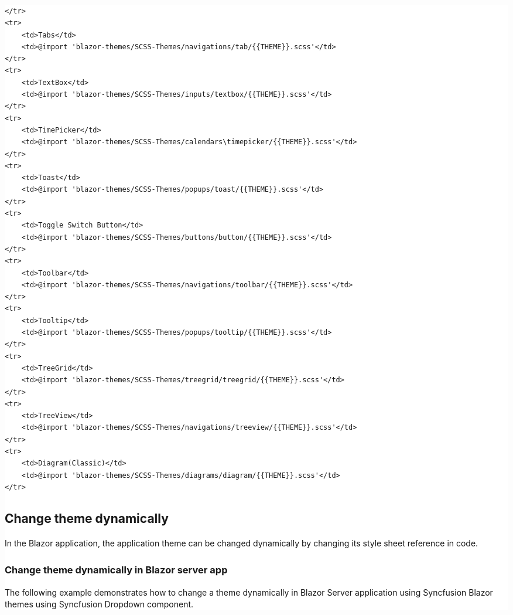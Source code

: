     </tr>
    <tr>
        <td>Tabs</td>
        <td>@import 'blazor-themes/SCSS-Themes/navigations/tab/{{THEME}}.scss'</td>
    </tr>
    <tr>
        <td>TextBox</td>
        <td>@import 'blazor-themes/SCSS-Themes/inputs/textbox/{{THEME}}.scss'</td>
    </tr>
    <tr>
        <td>TimePicker</td>
        <td>@import 'blazor-themes/SCSS-Themes/calendars\timepicker/{{THEME}}.scss'</td>
    </tr>
    <tr>
        <td>Toast</td>
        <td>@import 'blazor-themes/SCSS-Themes/popups/toast/{{THEME}}.scss'</td>
    </tr>
    <tr>
        <td>Toggle Switch Button</td>
        <td>@import 'blazor-themes/SCSS-Themes/buttons/button/{{THEME}}.scss'</td>
    </tr>
    <tr>
        <td>Toolbar</td>
        <td>@import 'blazor-themes/SCSS-Themes/navigations/toolbar/{{THEME}}.scss'</td>
    </tr>
    <tr>
        <td>Tooltip</td>
        <td>@import 'blazor-themes/SCSS-Themes/popups/tooltip/{{THEME}}.scss'</td>
    </tr>
    <tr>
        <td>TreeGrid</td>
        <td>@import 'blazor-themes/SCSS-Themes/treegrid/treegrid/{{THEME}}.scss'</td>
    </tr>
    <tr>
        <td>TreeView</td>
        <td>@import 'blazor-themes/SCSS-Themes/navigations/treeview/{{THEME}}.scss'</td>
    </tr>
    <tr>
        <td>Diagram(Classic)</td>
        <td>@import 'blazor-themes/SCSS-Themes/diagrams/diagram/{{THEME}}.scss'</td>
    </tr>
</table>

## Change theme dynamically

In the Blazor application, the application theme can be changed dynamically by changing its style sheet reference in code. 

### Change theme dynamically in Blazor server app

The following example demonstrates how to change a theme dynamically in Blazor Server application using Syncfusion Blazor themes using Syncfusion Dropdown component.
